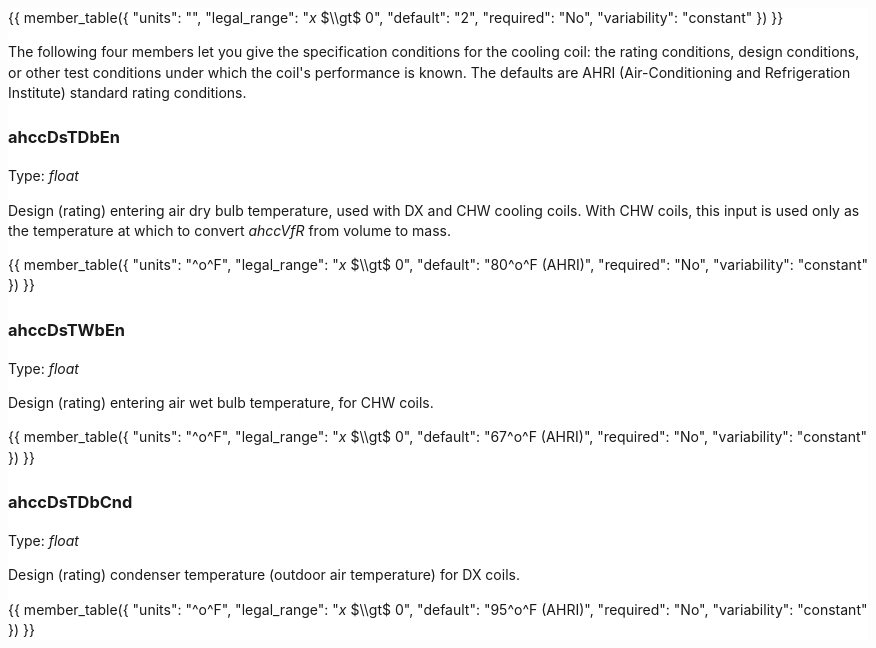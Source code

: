 {{
  member_table({
    "units": "",
    "legal_range": "_x_ $\\gt$ 0", 
    "default": "2",
    "required": "No",
    "variability": "constant" 
  })
}}

The following four members let you give the specification conditions for the cooling coil: the rating conditions, design conditions, or other test conditions under which the coil's performance is known. The defaults are AHRI (Air-Conditioning and Refrigeration Institute) standard rating conditions.

### ahccDsTDbEn

Type: _float_

Design (rating) entering air dry bulb temperature, used with DX and CHW cooling coils. With CHW coils, this input is used only as the temperature at which to convert _ahccVfR_ from volume to mass.

{{
  member_table({
    "units": "^o^F",
    "legal_range": "_x_ $\\gt$ 0", 
    "default": "80^o^F (AHRI)",
    "required": "No",
    "variability": "constant" 
  })
}}

### ahccDsTWbEn

Type: _float_

Design (rating) entering air wet bulb temperature, for CHW coils.

{{
  member_table({
    "units": "^o^F",
    "legal_range": "_x_ $\\gt$ 0", 
    "default": "67^o^F (AHRI)",
    "required": "No",
    "variability": "constant" 
  })
}}

### ahccDsTDbCnd

Type: _float_

Design (rating) condenser temperature (outdoor air temperature) for DX coils.

{{
  member_table({
    "units": "^o^F",
    "legal_range": "_x_ $\\gt$ 0", 
    "default": "95^o^F (AHRI)",
    "required": "No",
    "variability": "constant" 
  })
}}
